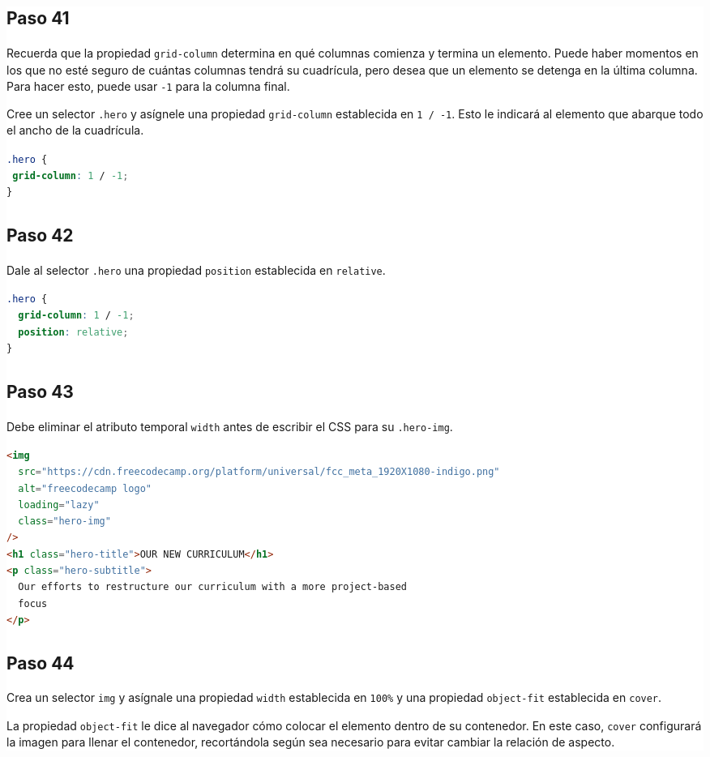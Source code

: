 ## Paso 41

Recuerda que la propiedad `grid-column` determina en qué columnas comienza y termina un elemento. Puede haber momentos en los que no esté seguro de cuántas columnas tendrá su cuadrícula, pero desea que un elemento se detenga en la última columna. Para hacer esto, puede usar `-1` para la columna final.

Cree un selector `.hero` y asígnele una propiedad `grid-column` establecida en `1 / -1`. Esto le indicará al elemento que abarque todo el ancho de la cuadrícula.

```css
.hero {
 grid-column: 1 / -1;
}
```

## Paso 42

Dale al selector `.hero` una propiedad `position` establecida en `relative`.

```css
.hero {
  grid-column: 1 / -1;
  position: relative;
}
```

## Paso 43

Debe eliminar el atributo temporal `width` antes de escribir el CSS para su `.hero-img`.

```html
<img
  src="https://cdn.freecodecamp.org/platform/universal/fcc_meta_1920X1080-indigo.png"
  alt="freecodecamp logo"
  loading="lazy"
  class="hero-img"
/>
<h1 class="hero-title">OUR NEW CURRICULUM</h1>
<p class="hero-subtitle">
  Our efforts to restructure our curriculum with a more project-based
  focus
</p>
```

## Paso 44

Crea un selector `img` y asígnale una propiedad `width` establecida en `100%` y una propiedad `object-fit` establecida en `cover`.

La propiedad `object-fit` le dice al navegador cómo colocar el elemento dentro de su contenedor. En este caso, `cover` configurará la imagen para llenar el contenedor, recortándola según sea necesario para evitar cambiar la relación de aspecto.
